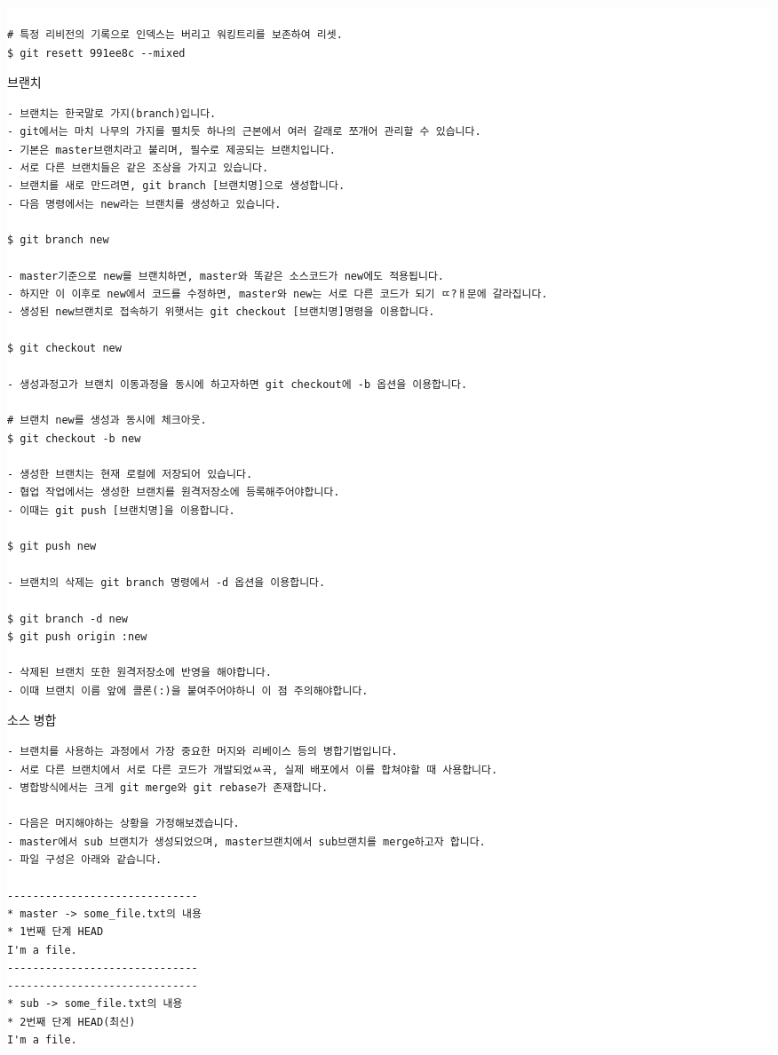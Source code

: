 ~~~

# 특정 리비전의 기록으로 인덱스는 버리고 워킹트리를 보존하여 리셋.
$ git resett 991ee8c --mixed
~~~



브랜치

~~~
- 브랜치는 한국말로 가지(branch)입니다.
- git에서는 마치 나무의 가지를 펼치듯 하나의 근본에서 여러 갈래로 쪼개어 관리할 수 있습니다.
- 기본은 master브랜치라고 불리며, 필수로 제공되는 브랜치입니다.
- 서로 다른 브랜치들은 같은 조상을 가지고 있습니다.
- 브랜치를 새로 만드려면, git branch [브랜치명]으로 생성합니다.
- 다음 명령에서는 new라는 브랜치를 생성하고 있습니다.

$ git branch new

- master기준으로 new를 브랜치하면, master와 똑같은 소스코드가 new에도 적용됩니다.
- 하지만 이 이후로 new에서 코드를 수정하면, master와 new는 서로 다른 코드가 되기 ㄸ?ㅐ문에 갈라집니다.
- 생성된 new브랜치로 접속하기 위햇서는 git checkout [브랜치명]명령을 이용합니다.

$ git checkout new

- 생성과정고가 브랜치 이동과정을 동시에 하고자하면 git checkout에 -b 옵션을 이용합니다.

# 브랜치 new를 생성과 동시에 체크아웃.
$ git checkout -b new

- 생성한 브랜치는 현재 로컬에 저장되어 있습니다.
- 협업 작업에서는 생성한 브랜치를 원격저장소에 등록해주어야합니다.
- 이때는 git push [브랜치명]을 이용합니다.

$ git push new

- 브랜치의 삭제는 git branch 명령에서 -d 옵션을 이용합니다.

$ git branch -d new
$ git push origin :new

- 삭제된 브랜치 또한 원격저장소에 반영을 해야합니다.
- 이때 브랜치 이름 앞에 콜론(:)을 붙여주어야하니 이 점 주의해야합니다.
~~~



소스 병합

~~~
- 브랜치를 사용하는 과정에서 가장 중요한 머지와 리베이스 등의 병합기법입니다.
- 서로 다른 브랜치에서 서로 다른 코드가 개발되었ㅆ곡, 실제 배포에서 이를 합쳐야할 때 사용합니다.
- 병합방식에서는 크게 git merge와 git rebase가 존재합니다.

- 다음은 머지해야하는 상황을 가정해보겠습니다.
- master에서 sub 브랜치가 생성되었으며, master브랜치에서 sub브랜치를 merge하고자 합니다.
- 파일 구성은 아래와 같습니다.

------------------------------
* master -> some_file.txt의 내용
* 1번째 단계 HEAD
I'm a file.
------------------------------
------------------------------
* sub -> some_file.txt의 내용
* 2번째 단계 HEAD(최신)
I'm a file.
~~~